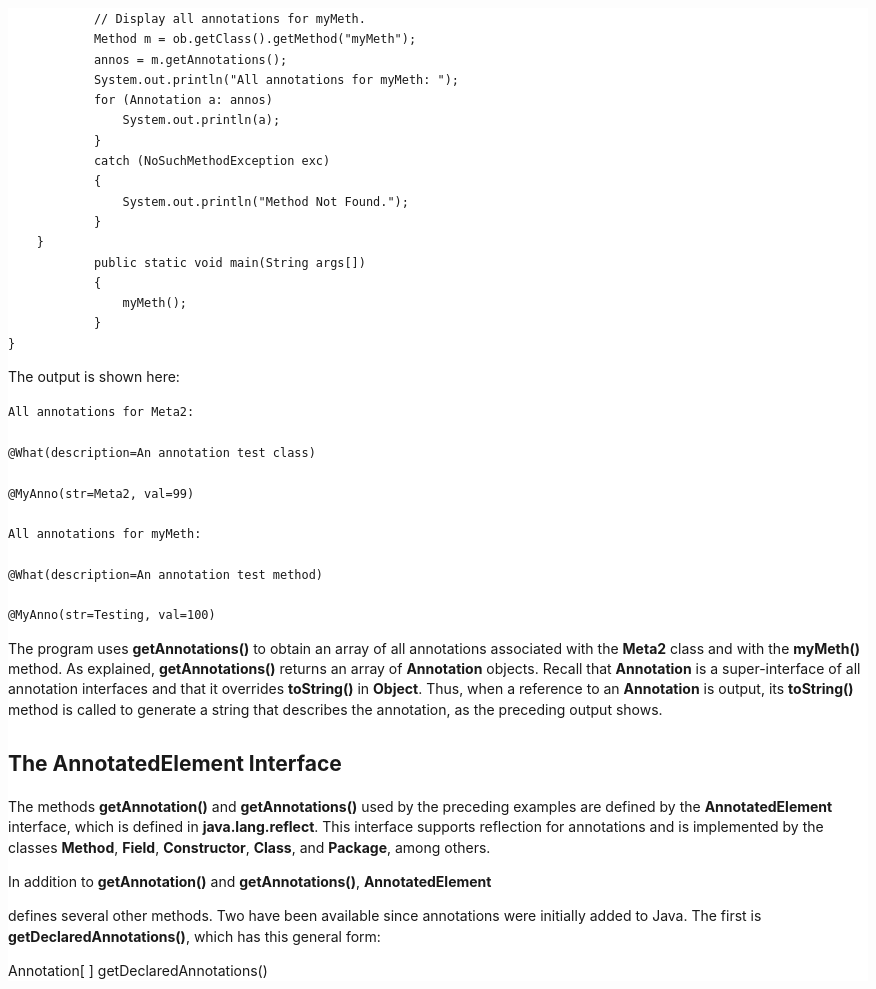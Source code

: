 ```
            // Display all annotations for myMeth. 
            Method m = ob.getClass().getMethod("myMeth"); 
            annos = m.getAnnotations();
            System.out.println("All annotations for myMeth: "); 
            for (Annotation a: annos) 
                System.out.println(a);
            } 
            catch (NoSuchMethodException exc) 
            { 
                System.out.println("Method Not Found.");
            }
    }
            public static void main(String args[]) 
            { 
                myMeth();
            }
}
```
The output is shown here:
```
All annotations for Meta2:

@What(description=An annotation test class)

@MyAnno(str=Meta2, val=99)

All annotations for myMeth:

@What(description=An annotation test method)

@MyAnno(str=Testing, val=100)
```
The program uses **getAnnotations()** to obtain an array of all annotations associated with the **Meta2** class and with the **myMeth()** method. As explained, **getAnnotations()** returns an array of **Annotation** objects. Recall that **Annotation** is a super-interface of all annotation interfaces and that it overrides **toString()** in **Object**. Thus, when a reference to an **Annotation** is output, its **toString()** method is called to generate a string that describes the annotation, as the preceding output shows.

## The AnnotatedElement Interface

 The methods **getAnnotation()** and **getAnnotations()** used by the preceding examples are defined by the **AnnotatedElement** interface, which is defined in **java.lang.reflect**. This interface supports reflection for annotations and is implemented by the classes **Method**, **Field**, **Constructor**, **Class**, and **Package**, among others.

In addition to **getAnnotation()** and **getAnnotations()**, **AnnotatedElement**  

defines several other methods. Two have been available since annotations were initially added to Java. The first is **getDeclaredAnnotations()**, which has this general form:

Annotation[ ] getDeclaredAnnotations()

